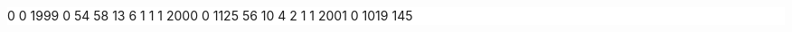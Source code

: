    <td style="text-align:right;"> 0 </td>
   <td style="text-align:right;"> 0 </td>
  </tr>
  <tr>
   <td style="text-align:left;"> 1999 </td>
   <td style="text-align:right;"> 0 </td>
   <td style="text-align:right;"> 54 </td>
   <td style="text-align:right;"> 58 </td>
   <td style="text-align:right;"> 13 </td>
   <td style="text-align:right;"> 6 </td>
   <td style="text-align:right;"> 1 </td>
   <td style="text-align:right;"> 1 </td>
   <td style="text-align:right;"> 1 </td>
  </tr>
  <tr>
   <td style="text-align:left;"> 2000 </td>
   <td style="text-align:right;"> 0 </td>
   <td style="text-align:right;"> 1125 </td>
   <td style="text-align:right;"> 56 </td>
   <td style="text-align:right;"> 10 </td>
   <td style="text-align:right;"> 4 </td>
   <td style="text-align:right;"> 2 </td>
   <td style="text-align:right;"> 1 </td>
   <td style="text-align:right;"> 1 </td>
  </tr>
  <tr>
   <td style="text-align:left;"> 2001 </td>
   <td style="text-align:right;"> 0 </td>
   <td style="text-align:right;"> 1019 </td>
   <td style="text-align:right;"> 145 </td>
